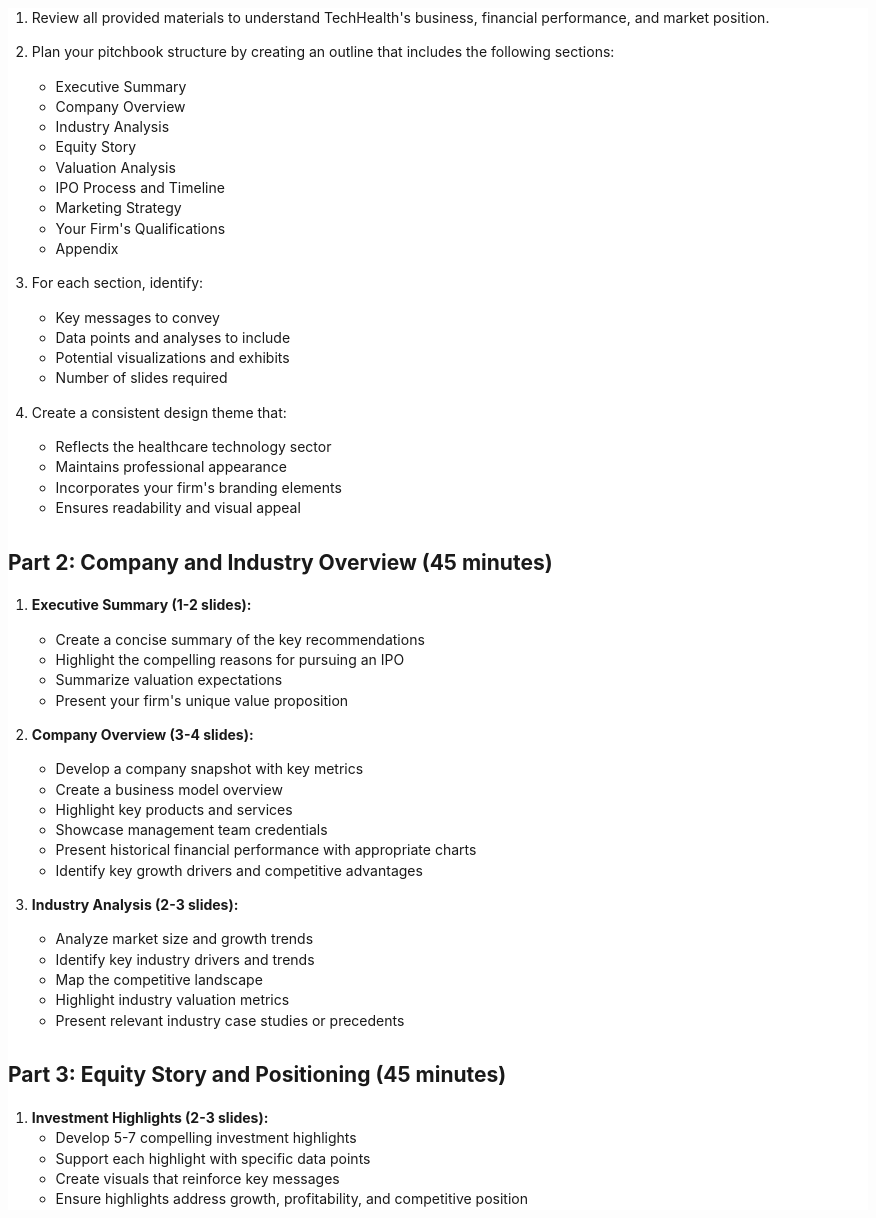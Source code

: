 1. Review all provided materials to understand TechHealth's business, financial performance, and market position.

2. Plan your pitchbook structure by creating an outline that includes the following sections:
   - Executive Summary
   - Company Overview
   - Industry Analysis
   - Equity Story
   - Valuation Analysis
   - IPO Process and Timeline
   - Marketing Strategy
   - Your Firm's Qualifications
   - Appendix

3. For each section, identify:
   - Key messages to convey
   - Data points and analyses to include
   - Potential visualizations and exhibits
   - Number of slides required

4. Create a consistent design theme that:
   - Reflects the healthcare technology sector
   - Maintains professional appearance
   - Incorporates your firm's branding elements
   - Ensures readability and visual appeal

## Part 2: Company and Industry Overview (45 minutes)

1. **Executive Summary (1-2 slides):**
   - Create a concise summary of the key recommendations
   - Highlight the compelling reasons for pursuing an IPO
   - Summarize valuation expectations
   - Present your firm's unique value proposition

2. **Company Overview (3-4 slides):**
   - Develop a company snapshot with key metrics
   - Create a business model overview
   - Highlight key products and services
   - Showcase management team credentials
   - Present historical financial performance with appropriate charts
   - Identify key growth drivers and competitive advantages

3. **Industry Analysis (2-3 slides):**
   - Analyze market size and growth trends
   - Identify key industry drivers and trends
   - Map the competitive landscape
   - Highlight industry valuation metrics
   - Present relevant industry case studies or precedents

## Part 3: Equity Story and Positioning (45 minutes)

1. **Investment Highlights (2-3 slides):**
   - Develop 5-7 compelling investment highlights
   - Support each highlight with specific data points
   - Create visuals that reinforce key messages
   - Ensure highlights address growth, profitability, and competitive position
